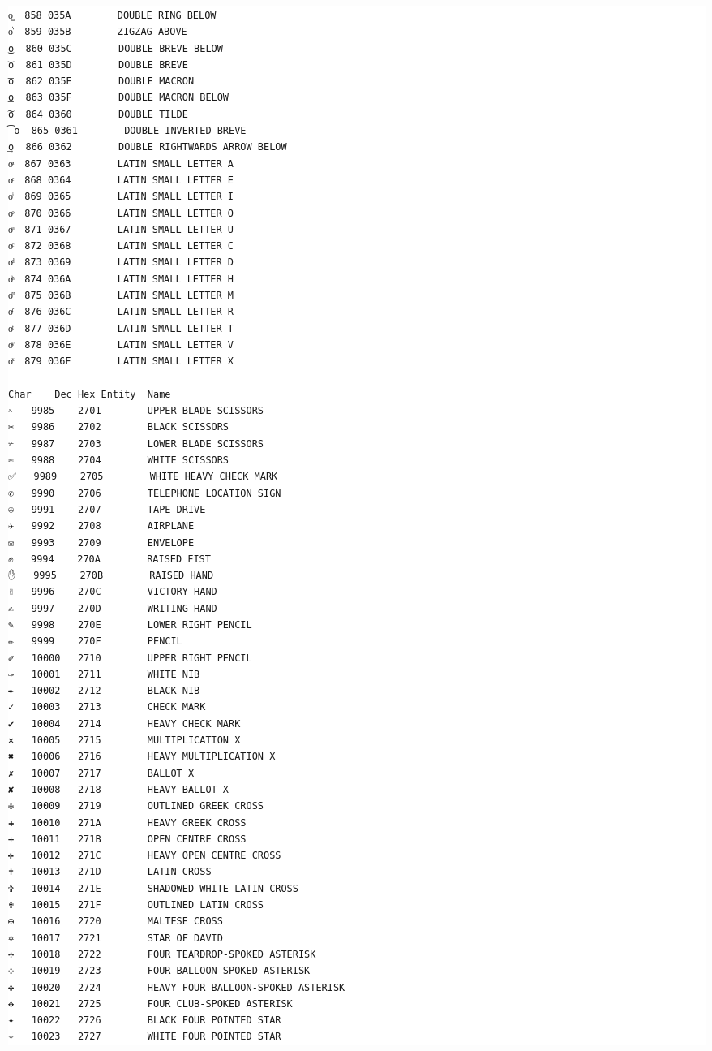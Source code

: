 ````
o͚	858	035A	 	DOUBLE RING BELOW
o͛	859	035B	 	ZIGZAG ABOVE
͜o	860	035C	 	DOUBLE BREVE BELOW
͝o	861	035D	 	DOUBLE BREVE
͞o	862	035E	 	DOUBLE MACRON
͟o	863	035F	 	DOUBLE MACRON BELOW
͠o	864	0360	 	DOUBLE TILDE
͡o	865	0361	 	DOUBLE INVERTED BREVE
͢o	866	0362	 	DOUBLE RIGHTWARDS ARROW BELOW
oͣ	867	0363	 	LATIN SMALL LETTER A
oͤ	868	0364	 	LATIN SMALL LETTER E
oͥ	869	0365	 	LATIN SMALL LETTER I
oͦ	870	0366	 	LATIN SMALL LETTER O
oͧ	871	0367	 	LATIN SMALL LETTER U
oͨ	872	0368	 	LATIN SMALL LETTER C
oͩ	873	0369	 	LATIN SMALL LETTER D
oͪ	874	036A	 	LATIN SMALL LETTER H
oͫ	875	036B	 	LATIN SMALL LETTER M
oͬ	876	036C	 	LATIN SMALL LETTER R
oͭ	877	036D	 	LATIN SMALL LETTER T
oͮ	878	036E	 	LATIN SMALL LETTER V
oͯ	879	036F	 	LATIN SMALL LETTER X

Char	Dec	Hex	Entity	Name
✁	9985	2701	 	UPPER BLADE SCISSORS
✂	9986	2702	 	BLACK SCISSORS
✃	9987	2703	 	LOWER BLADE SCISSORS
✄	9988	2704	 	WHITE SCISSORS
✅	9989	2705	 	WHITE HEAVY CHECK MARK
✆	9990	2706	 	TELEPHONE LOCATION SIGN
✇	9991	2707	 	TAPE DRIVE
✈	9992	2708	 	AIRPLANE
✉	9993	2709	 	ENVELOPE
✊	9994	270A	 	RAISED FIST
✋	9995	270B	 	RAISED HAND
✌	9996	270C	 	VICTORY HAND
✍	9997	270D	 	WRITING HAND
✎	9998	270E	 	LOWER RIGHT PENCIL
✏	9999	270F	 	PENCIL
✐	10000	2710	 	UPPER RIGHT PENCIL
✑	10001	2711	 	WHITE NIB
✒	10002	2712	 	BLACK NIB
✓	10003	2713	 	CHECK MARK
✔	10004	2714	 	HEAVY CHECK MARK
✕	10005	2715	 	MULTIPLICATION X
✖	10006	2716	 	HEAVY MULTIPLICATION X
✗	10007	2717	 	BALLOT X
✘	10008	2718	 	HEAVY BALLOT X
✙	10009	2719	 	OUTLINED GREEK CROSS
✚	10010	271A	 	HEAVY GREEK CROSS
✛	10011	271B	 	OPEN CENTRE CROSS
✜	10012	271C	 	HEAVY OPEN CENTRE CROSS
✝	10013	271D	 	LATIN CROSS
✞	10014	271E	 	SHADOWED WHITE LATIN CROSS
✟	10015	271F	 	OUTLINED LATIN CROSS
✠	10016	2720	 	MALTESE CROSS
✡	10017	2721	 	STAR OF DAVID
✢	10018	2722	 	FOUR TEARDROP-SPOKED ASTERISK
✣	10019	2723	 	FOUR BALLOON-SPOKED ASTERISK
✤	10020	2724	 	HEAVY FOUR BALLOON-SPOKED ASTERISK
✥	10021	2725	 	FOUR CLUB-SPOKED ASTERISK
✦	10022	2726	 	BLACK FOUR POINTED STAR
✧	10023	2727	 	WHITE FOUR POINTED STAR
````